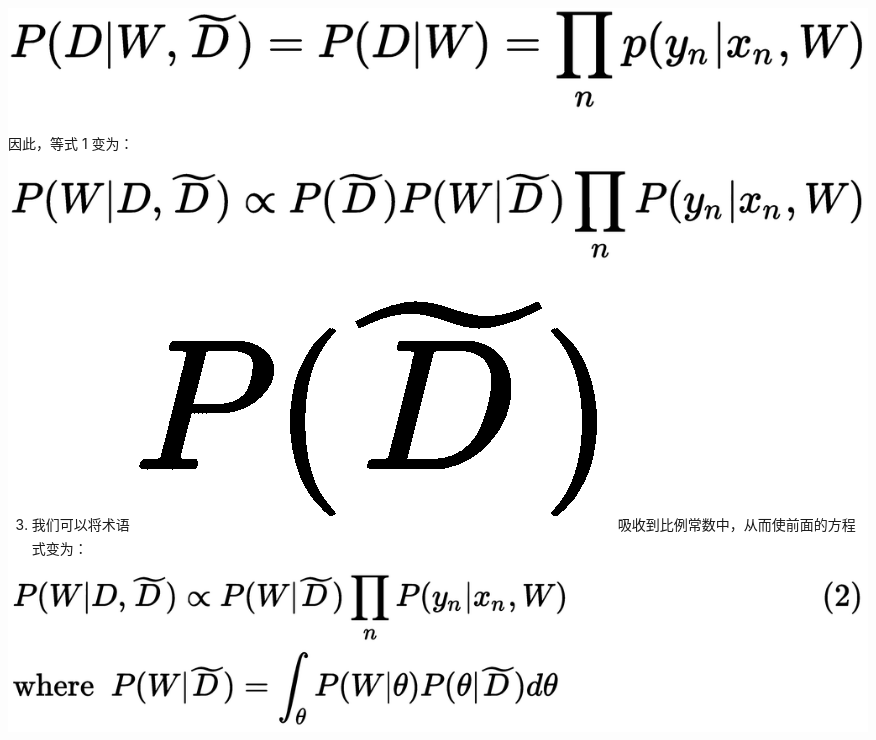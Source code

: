 ![](img/93b309a8-288c-4cd2-883f-f166d5f51c7d.png)

因此，等式 1 变为：

![](img/be56381d-889a-404b-95e6-1ebe2a7002bc.png)

3.  我们可以将术语 <sub>![](img/452631fb-b5f4-401e-805a-aaaa97177ef0.png)</sub> 吸收到比例常数中，从而使前面的方程式变为：

![](img/a32d4c87-1014-4d11-b7c1-563e0c5bfd97.png)
